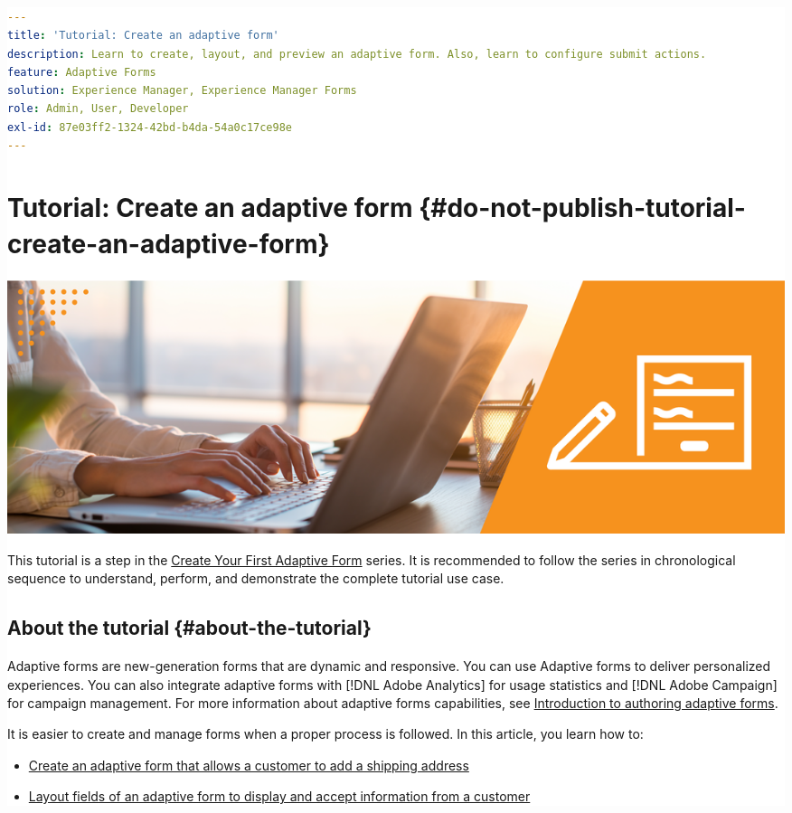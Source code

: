 ```yaml
---
title: 'Tutorial: Create an adaptive form'
description: Learn to create, layout, and preview an adaptive form. Also, learn to configure submit actions.
feature: Adaptive Forms
solution: Experience Manager, Experience Manager Forms
role: Admin, User, Developer
exl-id: 87e03ff2-1324-42bd-b4da-54a0c17ce98e
---
```

# Tutorial: Create an adaptive form {#do-not-publish-tutorial-create-an-adaptive-form}

 ![02-create-adaptive-form-main-image](assets/02-create-adaptive-form-main-image.png)

This tutorial is a step in the [Create Your First Adaptive Form](/help/forms/using/create-your-first-adaptive-form.md) series. It is recommended to follow the series in chronological sequence to understand, perform, and demonstrate the complete tutorial use case.

## About the tutorial {#about-the-tutorial}

Adaptive forms are new-generation forms that are dynamic and responsive. You can use Adaptive forms to deliver personalized experiences. You can also integrate adaptive forms with [!DNL Adobe Analytics] for usage statistics and [!DNL Adobe Campaign] for campaign management. For more information about adaptive forms capabilities, see [Introduction to authoring adaptive forms](/help/forms/using/introduction-forms-authoring.md).

It is easier to create and manage forms when a proper process is followed. In this article, you learn how to:

* [Create an adaptive form that allows a customer to add a shipping address](/help/forms/using/create-adaptive-form.md#step-create-the-adaptive-form)  

* [Layout fields of an adaptive form to display and accept information from a customer](/help/forms/using/create-adaptive-form.md#step-add-header-and-footer)  
